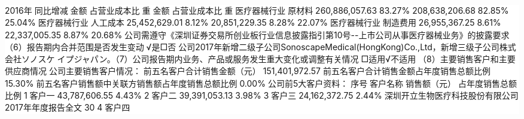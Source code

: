 2016年
同比增减
金额
占营业成本比
重
金额
占营业成本比
重
医疗器械行业
原材料
260,886,057.63
83.27%
208,638,206.68
82.85%
25.04%
医疗器械行业
人工成本
25,452,629.01
8.12%
20,851,229.35
8.28%
22.07%
医疗器械行业
制造费用
26,955,367.25
8.61%
22,337,005.35
8.87%
20.68%
公司需遵守《深圳证券交易所创业板行业信息披露指引第10号--上市公司从事医疗器械业务》的披露要求
（6）报告期内合并范围是否发生变动
√是□否
公司2017年新增二级子公司SonoscapeMedical(HongKong)Co.,Ltd，新增三级子公司株式会社ソノスケ
イプジャパン。（7）公司报告期内业务、产品或服务发生重大变化或调整有关情况
□适用√不适用
（8）主要销售客户和主要供应商情况
公司主要销售客户情况：
前五名客户合计销售金额（元）
151,401,972.57
前五名客户合计销售金额占年度销售总额比例
15.30%
前五名客户销售额中关联方销售额占年度销售总额比例
0.00%
公司前5大客户资料：
序号
客户名称
销售额（元）
占年度销售总额比例
1
客户一
43,787,606.55
4.43%
2
客户二
39,391,053.13
3.98%
3
客户三
24,162,372.75
2.44%
深圳开立生物医疗科技股份有限公司2017年年度报告全文
30
4
客户四